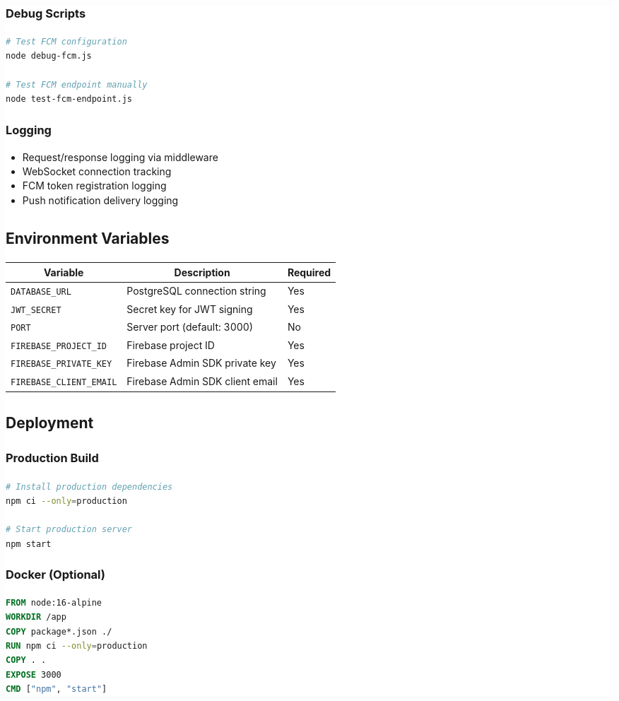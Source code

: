 ### Debug Scripts
```bash
# Test FCM configuration
node debug-fcm.js

# Test FCM endpoint manually
node test-fcm-endpoint.js
```

### Logging
- Request/response logging via middleware
- WebSocket connection tracking
- FCM token registration logging
- Push notification delivery logging

## Environment Variables

| Variable | Description | Required |
|----------|-------------|----------|
| `DATABASE_URL` | PostgreSQL connection string | Yes |
| `JWT_SECRET` | Secret key for JWT signing | Yes |
| `PORT` | Server port (default: 3000) | No |
| `FIREBASE_PROJECT_ID` | Firebase project ID | Yes |
| `FIREBASE_PRIVATE_KEY` | Firebase Admin SDK private key | Yes |
| `FIREBASE_CLIENT_EMAIL` | Firebase Admin SDK client email | Yes |

## Deployment

### Production Build
```bash
# Install production dependencies
npm ci --only=production

# Start production server
npm start
```

### Docker (Optional)
```dockerfile
FROM node:16-alpine
WORKDIR /app
COPY package*.json ./
RUN npm ci --only=production
COPY . .
EXPOSE 3000
CMD ["npm", "start"]
```
